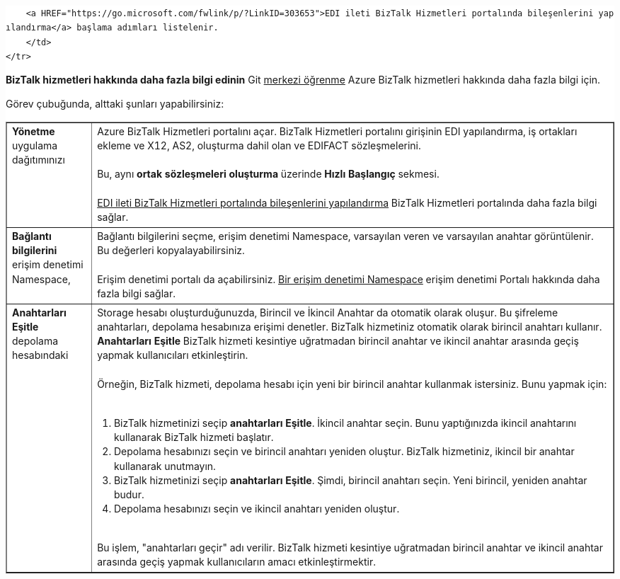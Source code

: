         <a HREF="https://go.microsoft.com/fwlink/p/?LinkID=303653">EDI ileti BizTalk Hizmetleri portalında bileşenlerini yapılandırma</a> başlama adımları listelenir.
        </td>
    </tr>

<tr>
        <td><strong>BizTalk hizmetleri hakkında daha fazla bilgi edinin</strong></td>
        <td>Git <a HREF="https://azure.microsoft.com/documentation/services/biztalk-services/">merkezi öğrenme</a> Azure BizTalk hizmetleri hakkında daha fazla bilgi için.</td>
</tr>
</table>


Görev çubuğunda, alttaki şunları yapabilirsiniz:

<table border="1">

<tr>
<td><strong>Yönetme</strong> uygulama dağıtımınızı</td>
<td>Azure BizTalk Hizmetleri portalını açar. BizTalk Hizmetleri portalını girişinin EDI yapılandırma, iş ortakları ekleme ve X12, AS2, oluşturma dahil olan ve EDIFACT sözleşmelerini.
<br/><br/>
Bu, aynı <strong>ortak sözleşmeleri oluşturma</strong> üzerinde <strong>Hızlı Başlangıç</strong> sekmesi.
<br/><br/>
<a HREF="https://go.microsoft.com/fwlink/p/?LinkID=303653">EDI ileti BizTalk Hizmetleri portalında bileşenlerini yapılandırma</a> BizTalk Hizmetleri portalında daha fazla bilgi sağlar.</td>
</tr>

<tr>
<td><strong>Bağlantı bilgilerini</strong> erişim denetimi Namespace,</td>
<td>Bağlantı bilgilerini seçme, erişim denetimi Namespace, varsayılan veren ve varsayılan anahtar görüntülenir. Bu değerleri kopyalayabilirsiniz.
<br/><br/>
Erişim denetimi portalı da açabilirsiniz. <a HREF="https://go.microsoft.com/fwlink/p/?LinkID=285670">Bir erişim denetimi Namespace</a> erişim denetimi Portalı hakkında daha fazla bilgi sağlar.</td>
</tr>

<tr>
<td><strong>Anahtarları Eşitle</strong> depolama hesabındaki</td>
<td>Storage hesabı oluşturduğunuzda, Birincil ve İkincil Anahtar da otomatik olarak oluşur. Bu şifreleme anahtarları, depolama hesabınıza erişimi denetler. BizTalk hizmetiniz otomatik olarak birincil anahtarı kullanır. <strong>Anahtarları Eşitle</strong> BizTalk hizmeti kesintiye uğratmadan birincil anahtar ve ikincil anahtar arasında geçiş yapmak kullanıcıları etkinleştirin.
<br/><br/>
Örneğin, BizTalk hizmeti, depolama hesabı için yeni bir birincil anahtar kullanmak istersiniz. Bunu yapmak için:
<br/><br/>
<ol>
<li>BizTalk hizmetinizi seçip <strong>anahtarları Eşitle</strong>. İkincil anahtar seçin. Bunu yaptığınızda ikincil anahtarını kullanarak BizTalk hizmeti başlatır.</li>
<li>Depolama hesabınızı seçin ve birincil anahtarı yeniden oluştur. BizTalk hizmetiniz, ikincil bir anahtar kullanarak unutmayın.</li>
<li>BizTalk hizmetinizi seçip <strong>anahtarları Eşitle</strong>. Şimdi, birincil anahtarı seçin. Yeni birincil, yeniden anahtar budur.</li>
<li>Depolama hesabınızı seçin ve ikincil anahtarı yeniden oluştur.</li>
</ol>
<br/>
Bu işlem, "anahtarları geçir" adı verilir. BizTalk hizmeti kesintiye uğratmadan birincil anahtar ve ikincil anahtar arasında geçiş yapmak kullanıcıların amacı etkinleştirmektir.</td>
</tr>

